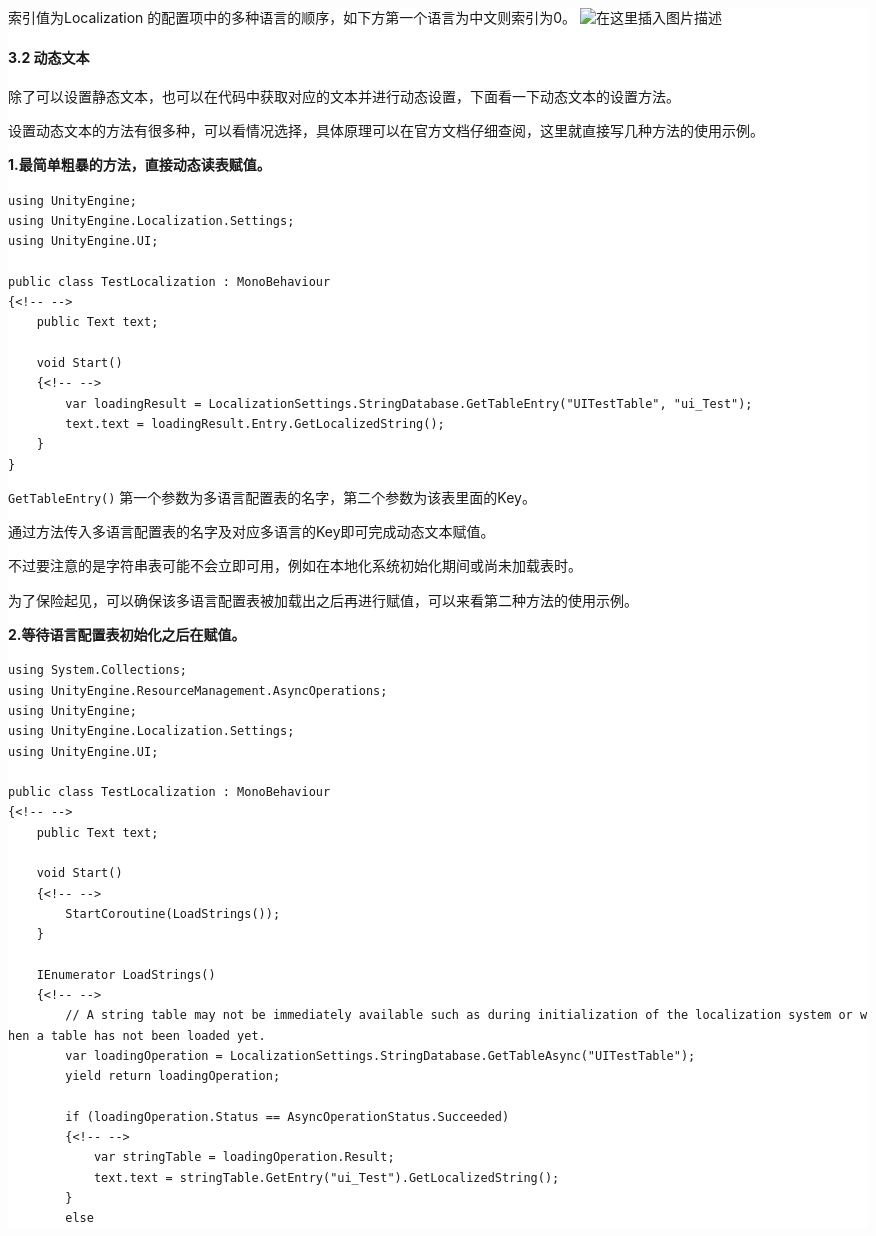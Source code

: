 索引值为Localization 的配置项中的多种语言的顺序，如下方第一个语言为中文则索引为0。 <img src="https://img-blog.csdnimg.cn/8ea9489b7fa143748285523bab610e39.png" alt="在这里插入图片描述">

#### 3.2 动态文本

除了可以设置静态文本，也可以在代码中获取对应的文本并进行动态设置，下面看一下动态文本的设置方法。

设置动态文本的方法有很多种，可以看情况选择，具体原理可以在官方文档仔细查阅，这里就直接写几种方法的使用示例。

**1.最简单粗暴的方法，直接动态读表赋值。**

```
using UnityEngine;
using UnityEngine.Localization.Settings;
using UnityEngine.UI;

public class TestLocalization : MonoBehaviour
{<!-- -->
    public Text text;

    void Start()
    {<!-- -->
        var loadingResult = LocalizationSettings.StringDatabase.GetTableEntry("UITestTable", "ui_Test");
        text.text = loadingResult.Entry.GetLocalizedString();
    }
}

```

`GetTableEntry()` 第一个参数为多语言配置表的名字，第二个参数为该表里面的Key。

通过方法传入多语言配置表的名字及对应多语言的Key即可完成动态文本赋值。

不过要注意的是字符串表可能不会立即可用，例如在本地化系统初始化期间或尚未加载表时。

为了保险起见，可以确保该多语言配置表被加载出之后再进行赋值，可以来看第二种方法的使用示例。

**2.等待语言配置表初始化之后在赋值。**

```
using System.Collections;
using UnityEngine.ResourceManagement.AsyncOperations;
using UnityEngine;
using UnityEngine.Localization.Settings;
using UnityEngine.UI;

public class TestLocalization : MonoBehaviour
{<!-- -->
    public Text text;

    void Start()
    {<!-- -->
        StartCoroutine(LoadStrings());
    }

    IEnumerator LoadStrings()
    {<!-- -->
        // A string table may not be immediately available such as during initialization of the localization system or when a table has not been loaded yet.
        var loadingOperation = LocalizationSettings.StringDatabase.GetTableAsync("UITestTable");
        yield return loadingOperation;
    
        if (loadingOperation.Status == AsyncOperationStatus.Succeeded)
        {<!-- -->
            var stringTable = loadingOperation.Result;
            text.text = stringTable.GetEntry("ui_Test").GetLocalizedString();
        }
        else
```